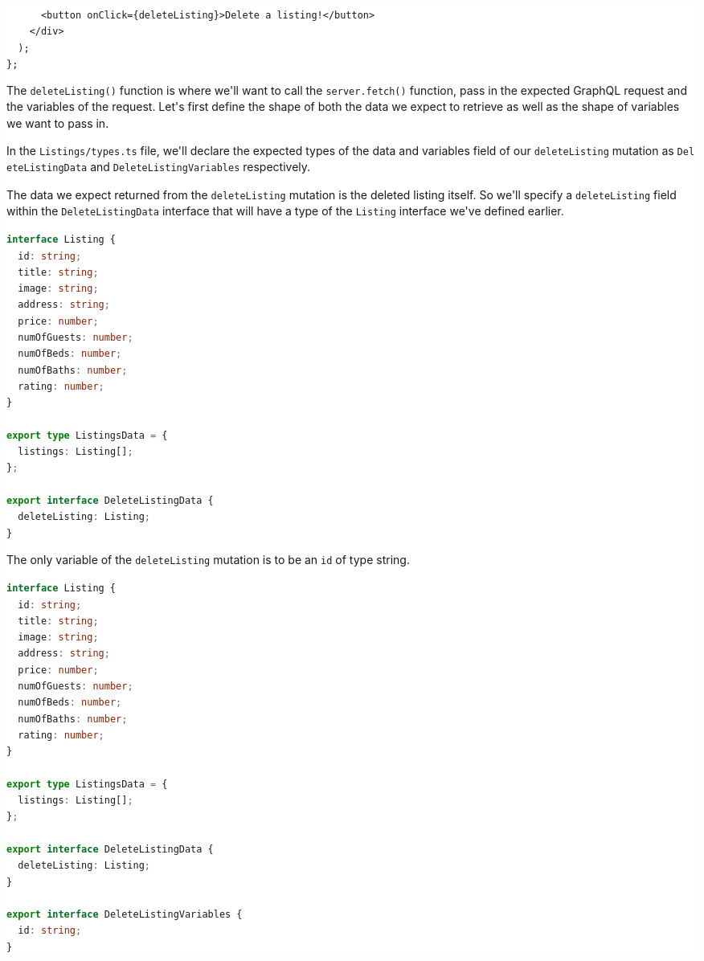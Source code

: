 ```tsx
      <button onClick={deleteListing}>Delete a listing!</button>
    </div>
  );
};
```

The `deleteListing()` function is where we'll want to call the `server.fetch()` function, pass in the expected GraphQL request and the variables of the request. Let's first define the shape of both the data we expect to retrieve as well as the shape of variables we want to pass in.

In the `Listings/types.ts` file, we'll declare the expected types of the data and variables field of our `deleteListing` mutation as `DeleteListingData` and `DeleteListingVariables` respectively.

The data we expect returned from the `deleteListing` mutation is the deleted listing itself. So we'll specify a `deleteListing` field within the `DeleteListingData` interface that will have a type of the `Listing` interface we've defined earlier.

```typescript
interface Listing {
  id: string;
  title: string;
  image: string;
  address: string;
  price: number;
  numOfGuests: number;
  numOfBeds: number;
  numOfBaths: number;
  rating: number;
}

export type ListingsData = {
  listings: Listing[];
};

export interface DeleteListingData {
  deleteListing: Listing;
}
```

The only variable of the `deleteListing` mutation is to be an `id` of type string.

```typescript
interface Listing {
  id: string;
  title: string;
  image: string;
  address: string;
  price: number;
  numOfGuests: number;
  numOfBeds: number;
  numOfBaths: number;
  rating: number;
}

export type ListingsData = {
  listings: Listing[];
};

export interface DeleteListingData {
  deleteListing: Listing;
}

export interface DeleteListingVariables {
  id: string;
}
```
